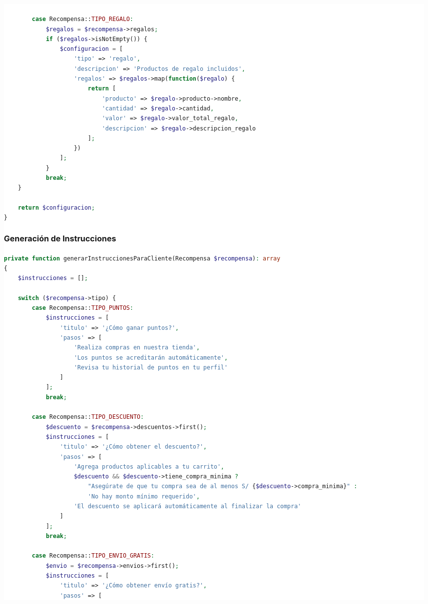 ```php

        case Recompensa::TIPO_REGALO:
            $regalos = $recompensa->regalos;
            if ($regalos->isNotEmpty()) {
                $configuracion = [
                    'tipo' => 'regalo',
                    'descripcion' => 'Productos de regalo incluidos',
                    'regalos' => $regalos->map(function($regalo) {
                        return [
                            'producto' => $regalo->producto->nombre,
                            'cantidad' => $regalo->cantidad,
                            'valor' => $regalo->valor_total_regalo,
                            'descripcion' => $regalo->descripcion_regalo
                        ];
                    })
                ];
            }
            break;
    }

    return $configuracion;
}
```

### Generación de Instrucciones

```php
private function generarInstruccionesParaCliente(Recompensa $recompensa): array
{
    $instrucciones = [];

    switch ($recompensa->tipo) {
        case Recompensa::TIPO_PUNTOS:
            $instrucciones = [
                'titulo' => '¿Cómo ganar puntos?',
                'pasos' => [
                    'Realiza compras en nuestra tienda',
                    'Los puntos se acreditarán automáticamente',
                    'Revisa tu historial de puntos en tu perfil'
                ]
            ];
            break;

        case Recompensa::TIPO_DESCUENTO:
            $descuento = $recompensa->descuentos->first();
            $instrucciones = [
                'titulo' => '¿Cómo obtener el descuento?',
                'pasos' => [
                    'Agrega productos aplicables a tu carrito',
                    $descuento && $descuento->tiene_compra_minima ? 
                        "Asegúrate de que tu compra sea de al menos S/ {$descuento->compra_minima}" : 
                        'No hay monto mínimo requerido',
                    'El descuento se aplicará automáticamente al finalizar la compra'
                ]
            ];
            break;

        case Recompensa::TIPO_ENVIO_GRATIS:
            $envio = $recompensa->envios->first();
            $instrucciones = [
                'titulo' => '¿Cómo obtener envío gratis?',
                'pasos' => [
```